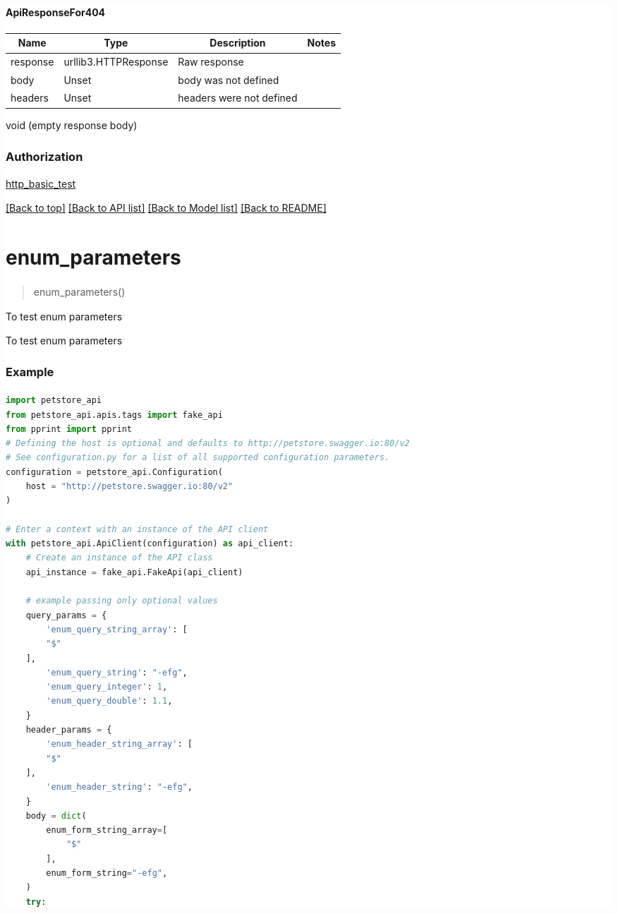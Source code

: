 #### ApiResponseFor404
Name | Type | Description  | Notes
------------- | ------------- | ------------- | -------------
response | urllib3.HTTPResponse | Raw response |
body | Unset | body was not defined |
headers | Unset | headers were not defined |


void (empty response body)

### Authorization

[http_basic_test](../../../README.md#http_basic_test)

[[Back to top]](#__pageTop) [[Back to API list]](../../../README.md#documentation-for-api-endpoints) [[Back to Model list]](../../../README.md#documentation-for-models) [[Back to README]](../../../README.md)

# **enum_parameters**
<a name="enum_parameters"></a>
> enum_parameters()

To test enum parameters

To test enum parameters

### Example

```python
import petstore_api
from petstore_api.apis.tags import fake_api
from pprint import pprint
# Defining the host is optional and defaults to http://petstore.swagger.io:80/v2
# See configuration.py for a list of all supported configuration parameters.
configuration = petstore_api.Configuration(
    host = "http://petstore.swagger.io:80/v2"
)

# Enter a context with an instance of the API client
with petstore_api.ApiClient(configuration) as api_client:
    # Create an instance of the API class
    api_instance = fake_api.FakeApi(api_client)

    # example passing only optional values
    query_params = {
        'enum_query_string_array': [
        "$"
    ],
        'enum_query_string': "-efg",
        'enum_query_integer': 1,
        'enum_query_double': 1.1,
    }
    header_params = {
        'enum_header_string_array': [
        "$"
    ],
        'enum_header_string': "-efg",
    }
    body = dict(
        enum_form_string_array=[
            "$"
        ],
        enum_form_string="-efg",
    )
    try:
```